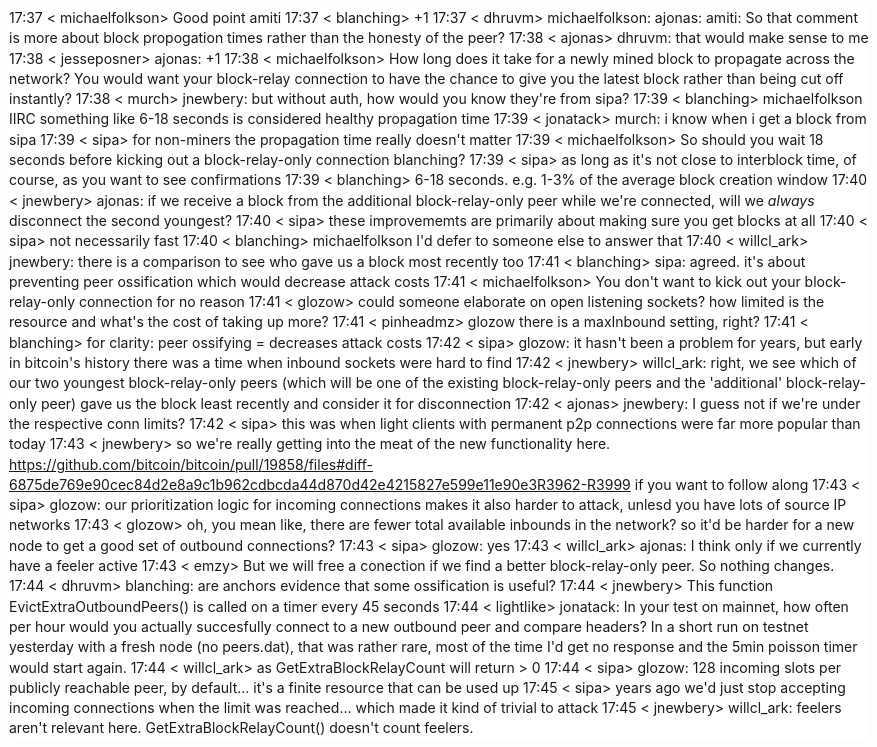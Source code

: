 17:37 < michaelfolkson> Good point amiti
17:37 < blanching> +1
17:37 < dhruvm> michaelfolkson: ajonas: amiti: So that comment is more about block propogation times rather than the honesty of the peer?
17:38 < ajonas> dhruvm: that would make sense to me
17:38 < jesseposner> ajonas: +1
17:38 < michaelfolkson> How long does it take for a newly mined block to propagate across the network? You would want your block-relay connection to have the chance to give you the latest block rather than being cut off instantly?
17:38 < murch> jnewbery: but without auth, how would you know they're from sipa?
17:39 < blanching> michaelfolkson IIRC something like 6-18 seconds is considered healthy propagation time
17:39 < jonatack> murch: i know when i get a block from sipa
17:39 < sipa> for non-miners the propagation time really doesn't matter
17:39 < michaelfolkson> So should you wait 18 seconds before kicking out a block-relay-only connection blanching?
17:39 < sipa> as long as it's not close to interblock time, of course, as you want to see confirmations
17:39 < blanching> 6-18 seconds. e.g.  1-3% of the average block creation window
17:40 < jnewbery> ajonas: if we receive a block from the additional block-relay-only peer while we're connected, will we _always_ disconnect the second youngest?
17:40 < sipa> these improvememts are primarily about making sure you get blocks at all
17:40 < sipa> not necessarily fast
17:40 < blanching> michaelfolkson I'd defer to someone else to answer that
17:40 < willcl_ark> jnewbery: there is a comparison to see who gave us a block most recently too
17:41 < blanching> sipa: agreed.  it's about preventing peer ossification which would decrease attack costs
17:41 < michaelfolkson> You don't want to kick out your block-relay-only connection for no reason
17:41 < glozow> could someone elaborate on open listening sockets? how limited is the resource and what's the cost of taking up more?
17:41 < pinheadmz> glozow there is a maxInbound setting, right?
17:41 < blanching> for clarity: peer ossifying = decreases attack costs
17:42 < sipa> glozow: it hasn't been a problem for years, but early in bitcoin's history there was a time when inbound sockets were hard to find
17:42 < jnewbery> willcl_ark: right, we see which of our two youngest block-relay-only peers (which will be one of the existing block-relay-only peers and the 'additional' block-relay-only peer) gave us the block least recently and consider it for disconnection
17:42 < ajonas> jnewbery: I guess not if we're under the respective conn limits?
17:42 < sipa> this was when light clients with permanent p2p connections were far more popular than today
17:43 < jnewbery> so we're really getting into the meat of the new functionality here. https://github.com/bitcoin/bitcoin/pull/19858/files#diff-6875de769e90cec84d2e8a9c1b962cdbcda44d870d42e4215827e599e11e90e3R3962-R3999 if you want to follow along
17:43 < sipa> glozow: our prioritization logic for incoming connections makes it also harder to attack, unlesd you have lots of source IP networks
17:43 < glozow> oh, you mean like, there are fewer total available inbounds in the network? so it'd be harder for a new node to get a good set of outbound connections?
17:43 < sipa> glozow: yes
17:43 < willcl_ark> ajonas: I think only if we currently have a feeler active
17:43 < emzy> But we will free a conection if we find a better block-relay-only peer. So nothing changes.
17:44 < dhruvm> blanching: are anchors evidence that some ossification is useful?
17:44 < jnewbery> This function EvictExtraOutboundPeers() is called on a timer every 45 seconds
17:44 < lightlike> jonatack: In your test on mainnet, how often per hour would you actually succesfully connect to a new outbound peer and compare headers? In a short run on testnet yesterday with a fresh node (no peers.dat), that was rather rare, most of the time I'd get no response and the 5min poisson timer would start again.
17:44 < willcl_ark> as GetExtraBlockRelayCount will return > 0
17:44 < sipa> glozow: 128 incoming slots per publicly reachable peer, by default... it's a finite resource that can be used up
17:45 < sipa> years ago we'd just stop accepting incoming connections when the limit was reached... which made it kind of trivial to attack
17:45 < jnewbery> willcl_ark: feelers aren't relevant here. GetExtraBlockRelayCount() doesn't count feelers.